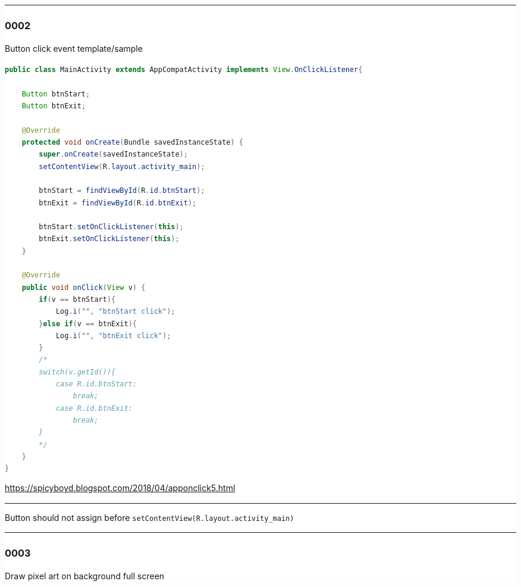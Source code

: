 ___

### 0002

Button click event template/sample

```java
public class MainActivity extends AppCompatActivity implements View.OnClickListener{

    Button btnStart;
    Button btnExit;

    @Override
    protected void onCreate(Bundle savedInstanceState) {
        super.onCreate(savedInstanceState);
        setContentView(R.layout.activity_main);

        btnStart = findViewById(R.id.btnStart);
        btnExit = findViewById(R.id.btnExit);

        btnStart.setOnClickListener(this);
        btnExit.setOnClickListener(this);
    }

    @Override
    public void onClick(View v) {
        if(v == btnStart){
            Log.i("", "btnStart click");
        }else if(v == btnExit){
            Log.i("", "btnExit click");
        }
        /*
        switch(v.getId()){
        	case R.id.btnStart:
        		break;
        	case R.id.btnExit:
        		break;
        }
        */
    }
}
```

https://spicyboyd.blogspot.com/2018/04/apponclick5.html

___

Button should not assign before `setContentView(R.layout.activity_main)` 

___

### 0003

Draw pixel art on background full screen
